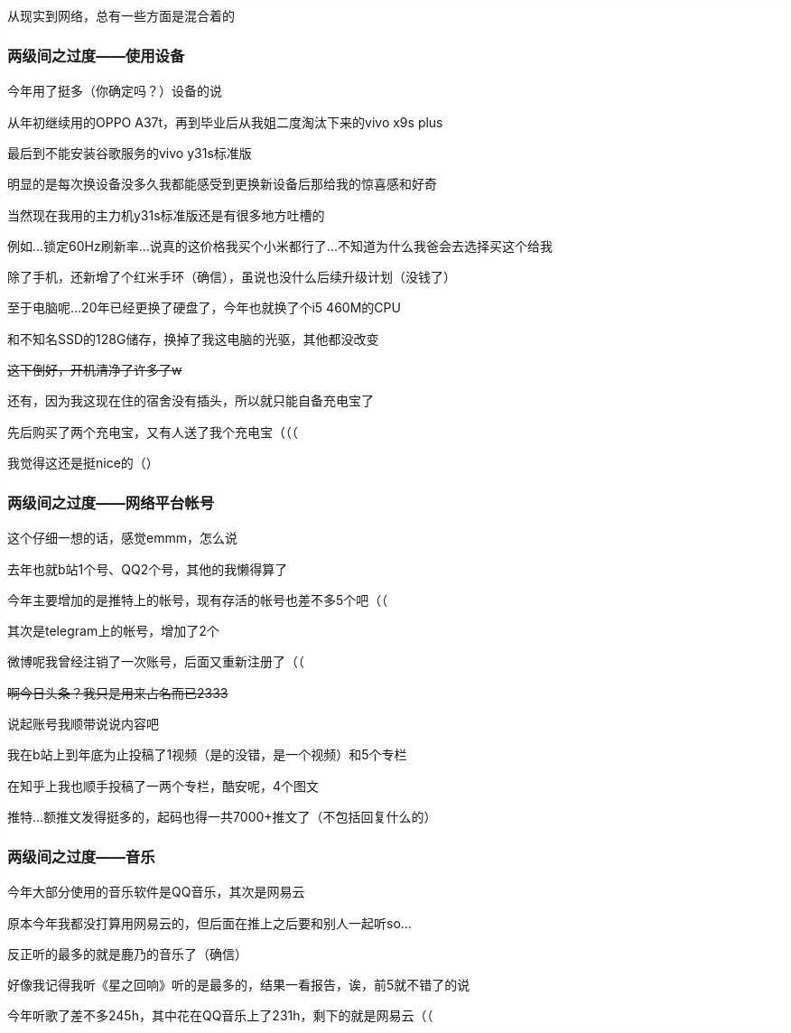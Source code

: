 从现实到网络，总有一些方面是混合着的

### 两级间之过度——使用设备

今年用了挺多（你确定吗？）设备的说

从年初继续用的OPPO A37t，再到毕业后从我姐二度淘汰下来的vivo x9s plus

最后到不能安装谷歌服务的vivo y31s标准版

明显的是每次换设备没多久我都能感受到更换新设备后那给我的惊喜感和好奇

当然现在我用的主力机y31s标准版还是有很多地方吐槽的

例如...锁定60Hz刷新率...说真的这价格我买个小米都行了...不知道为什么我爸会去选择买这个给我

除了手机，还新增了个红米手环（确信），虽说也没什么后续升级计划（没钱了）

至于电脑呢...20年已经更换了硬盘了，今年也就换了个i5 460M的CPU

和不知名SSD的128G储存，换掉了我这电脑的光驱，其他都没改变

~~这下倒好，开机清净了许多了w~~

还有，因为我这现在住的宿舍没有插头，所以就只能自备充电宝了

先后购买了两个充电宝，又有人送了我个充电宝（（（

我觉得这还是挺nice的（）

### 两级间之过度——网络平台帐号

这个仔细一想的话，感觉emmm，怎么说

去年也就b站1个号、QQ2个号，其他的我懒得算了

今年主要增加的是推特上的帐号，现有存活的帐号也差不多5个吧（（

其次是telegram上的帐号，增加了2个

微博呢我曾经注销了一次账号，后面又重新注册了（（

~~啊今日头条？我只是用来占名而已2333~~

说起账号我顺带说说内容吧

我在b站上到年底为止投稿了1视频（是的没错，是一个视频）和5个专栏

在知乎上我也顺手投稿了一两个专栏，酷安呢，4个图文

推特...额推文发得挺多的，起码也得一共7000+推文了（不包括回复什么的）

###  两级间之过度——音乐

今年大部分使用的音乐软件是QQ音乐，其次是网易云

原本今年我都没打算用网易云的，但后面在推上之后要和别人一起听so…

反正听的最多的就是鹿乃的音乐了（确信）

好像我记得我听《星之回响》听的是最多的，结果一看报告，诶，前5就不错了的说

今年听歌了差不多245h，其中花在QQ音乐上了231h，剩下的就是网易云（（
